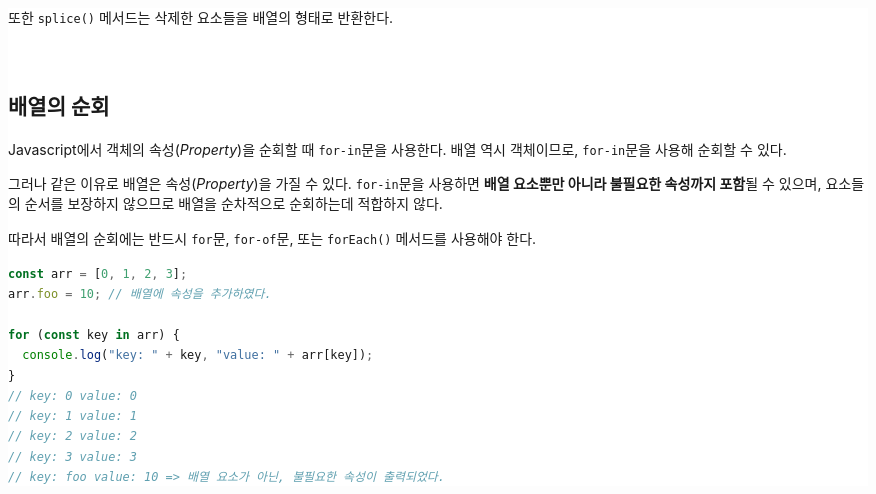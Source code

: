 또한 `splice()` 메서드는 삭제한 요소들을 배열의 형태로 반환한다.

<br>

## 배열의 순회

Javascript에서 객체의 속성(_Property_)을 순회할 때 `for-in`문을 사용한다. 배열 역시 객체이므로, `for-in`문을 사용해 순회할 수 있다.

그러나 같은 이유로 배열은 속성(_Property_)을 가질 수 있다. `for-in`문을 사용하면 **배열 요소뿐만 아니라 불필요한 속성까지 포함**될 수 있으며, 요소들의 순서를 보장하지 않으므로 배열을 순차적으로 순회하는데 적합하지 않다.

따라서 배열의 순회에는 반드시 `for`문, `for-of`문, 또는 `forEach()` 메서드를 사용해야 한다.

```javascript
const arr = [0, 1, 2, 3];
arr.foo = 10; // 배열에 속성을 추가하였다.

for (const key in arr) {
  console.log("key: " + key, "value: " + arr[key]);
}
// key: 0 value: 0
// key: 1 value: 1
// key: 2 value: 2
// key: 3 value: 3
// key: foo value: 10 => 배열 요소가 아닌, 불필요한 속성이 출력되었다.
```
